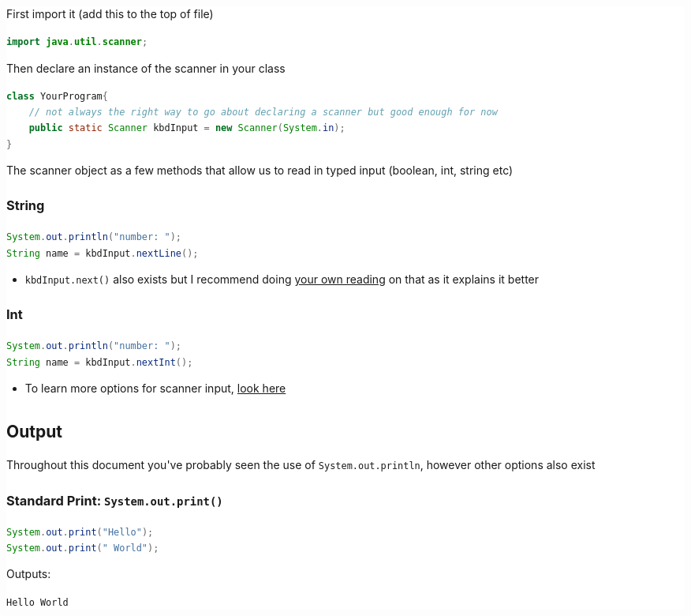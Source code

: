 
<p>First import it (add this to the top of file)</p>

```java
import java.util.scanner;
```

Then declare an instance of the scanner in your class

```java
class YourProgram{
    // not always the right way to go about declaring a scanner but good enough for now
    public static Scanner kbdInput = new Scanner(System.in);
}
```

The scanner object as a few methods that allow us to read in typed input
(boolean, int, string etc)

### String

```java
System.out.println("number: ");
String name = kbdInput.nextLine();
```

-   `kbdInput.next()` also exists but I recommend doing
    [your own reading](https://www.javaartifacts.com/difference-next-nextline/)
    on that as it explains it better

### Int

```java
System.out.println("number: ");
String name = kbdInput.nextInt();
```

-   To learn more options for scanner input,
    [look here](https://www.w3schools.com/java/java_user_input.asp)

## Output

Throughout this document you've probably seen the use of `System.out.println`,
however other options also exist

### Standard Print: `System.out.print()`

```java
System.out.print("Hello");
System.out.print(" World");
```

Outputs:

```
Hello World
```
